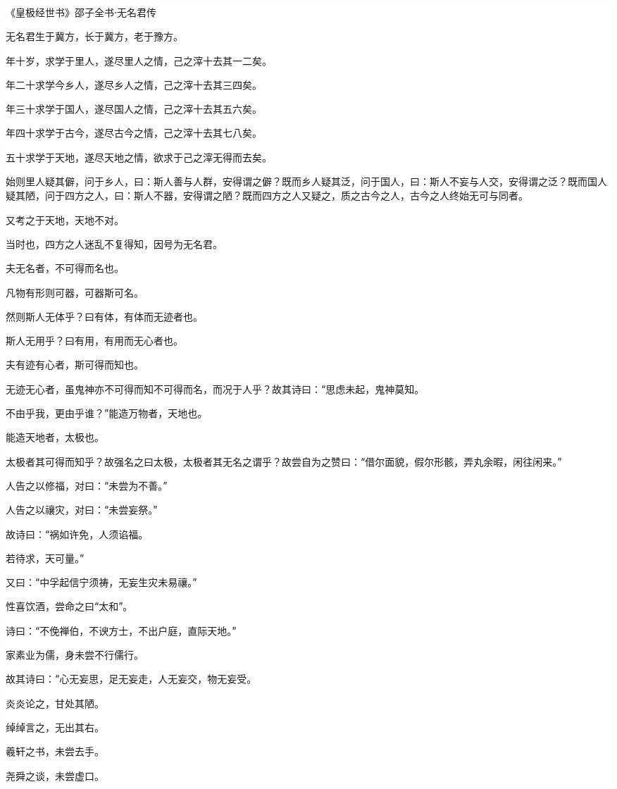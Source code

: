 《皇极经世书》邵子全书·无名君传

无名君生于冀方，长于冀方，老于豫方。

年十岁，求学于里人，遂尽里人之情，己之滓十去其一二矣。

年二十求学今乡人，遂尽乡人之情，己之滓十去其三四矣。

年三十求学于国人，遂尽国人之情，己之滓十去其五六矣。

年四十求学于古今，遂尽古今之情，己之滓十去其七八矣。

五十求学于天地，遂尽天地之情，欲求于己之滓无得而去矣。

始则里人疑其僻，问于乡人，曰：斯人善与人群，安得谓之僻？既而乡人疑其泛，问于国人，曰：斯人不妄与人交，安得谓之泛？既而国人疑其陋，问于四方之人，曰：斯人不器，安得谓之陋？既而四方之人又疑之，质之古今之人，古今之人终始无可与同者。

又考之于天地，天地不对。

当时也，四方之人迷乱不复得知，因号为无名君。

夫无名者，不可得而名也。

凡物有形则可器，可器斯可名。

然则斯人无体乎？曰有体，有体而无迹者也。

斯人无用乎？曰有用，有用而无心者也。

夫有迹有心者，斯可得而知也。

无迹无心者，虽鬼神亦不可得而知不可得而名，而况于人乎？故其诗曰：“思虑未起，鬼神莫知。

不由乎我，更由乎谁？”能造万物者，天地也。

能造天地者，太极也。

太极者其可得而知乎？故强名之曰太极，太极者其无名之谓乎？故尝自为之赞曰：“借尔面貌，假尔形骸，弄丸余暇，闲往闲来。”

人告之以修福，对曰：“未尝为不善。”

人告之以禳灾，对曰：“未尝妄祭。”

故诗曰：“祸如许免，人须谄福。

若待求，天可量。”

又曰：“中孚起信宁须祷，无妄生灾未易禳。”

性喜饮酒，尝命之曰“太和”。

诗曰：“不俛禅伯，不谀方士，不出户庭，直际天地。”

家素业为儒，身未尝不行儒行。

故其诗曰：“心无妄思，足无妄走，人无妄交，物无妄受。

炎炎论之，甘处其陋。

绰绰言之，无出其右。

羲轩之书，未尝去手。

尧舜之谈，未尝虚口。
